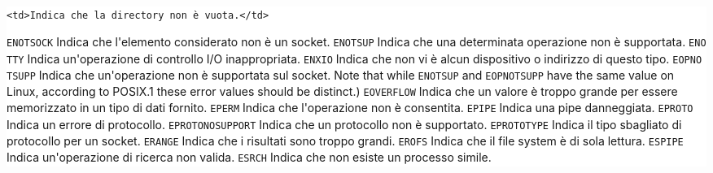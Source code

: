     <td>Indica che la directory non è vuota.</td>
  </tr>
  <tr>
    <td><code>ENOTSOCK</code></td>
    <td>Indica che l'elemento considerato non è un socket.</td>
  </tr>
  <tr>
    <td><code>ENOTSUP</code></td>
    <td>Indica che una determinata operazione non è supportata.</td>
  </tr>
  <tr>
    <td><code>ENOTTY</code></td>
    <td>Indica un'operazione di controllo I/O inappropriata.</td>
  </tr>
  <tr>
    <td><code>ENXIO</code></td>
    <td>Indica che non vi è alcun dispositivo o indirizzo di questo tipo.</td>
  </tr>
  <tr>
    <td><code>EOPNOTSUPP</code></td>
    <td>Indica che un'operazione non è supportata sul socket.  Note that
    while <code>ENOTSUP</code> and <code>EOPNOTSUPP</code> have the same value
    on Linux, according to POSIX.1 these error values should be distinct.)</td>
  </tr>
  <tr>
    <td><code>EOVERFLOW</code></td>
    <td>Indica che un valore è troppo grande per essere memorizzato in un   tipo di dati fornito.</td>
  </tr>
  <tr>
    <td><code>EPERM</code></td>
    <td>Indica che l'operazione non è consentita.</td>
  </tr>
  <tr>
    <td><code>EPIPE</code></td>
    <td>Indica una pipe danneggiata.</td>
  </tr>
  <tr>
    <td><code>EPROTO</code></td>
    <td>Indica un errore di protocollo.</td>
  </tr>
  <tr>
    <td><code>EPROTONOSUPPORT</code></td>
    <td>Indica che un protocollo non è supportato.</td>
  </tr>
  <tr>
    <td><code>EPROTOTYPE</code></td>
    <td>Indica il tipo sbagliato di protocollo per un socket.</td>
  </tr>
  <tr>
    <td><code>ERANGE</code></td>
    <td>Indica che i risultati sono troppo grandi.</td>
  </tr>
  <tr>
    <td><code>EROFS</code></td>
    <td>Indica che il file system è di sola lettura.</td>
  </tr>
  <tr>
    <td><code>ESPIPE</code></td>
    <td>Indica un'operazione di ricerca non valida.</td>
  </tr>
  <tr>
    <td><code>ESRCH</code></td>
    <td>Indica che non esiste un processo simile.</td>
  </tr>